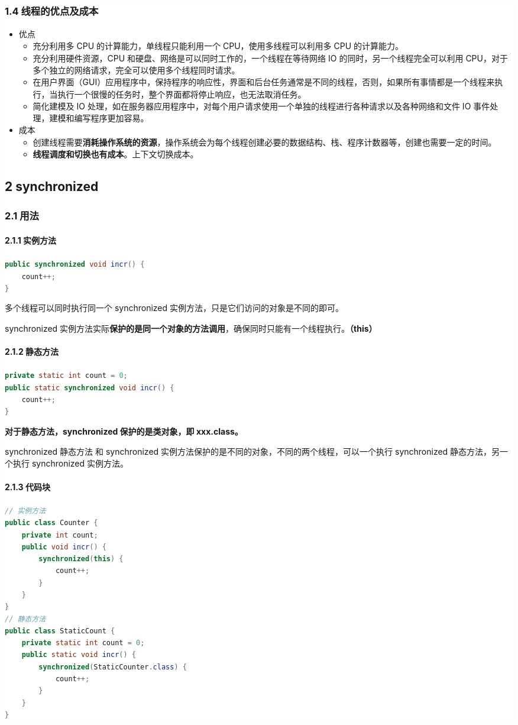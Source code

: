 ### 1.4 线程的优点及成本

- 优点
  - 充分利用多 CPU 的计算能力，单线程只能利用一个 CPU，使用多线程可以利用多 CPU 的计算能力。
  - 充分利用硬件资源，CPU 和硬盘、网络是可以同时工作的，一个线程在等待网络 IO 的同时，另一个线程完全可以利用 CPU，对于多个独立的网络请求，完全可以使用多个线程同时请求。
  - 在用户界面（GUI）应用程序中，保持程序的响应性，界面和后台任务通常是不同的线程，否则，如果所有事情都是一个线程来执行，当执行一个很慢的任务时，整个界面都将停止响应，也无法取消任务。
  - 简化建模及 IO 处理，如在服务器应用程序中，对每个用户请求使用一个单独的线程进行各种请求以及各种网络和文件 IO 事件处理，建模和编写程序更加容易。
- 成本
  - 创建线程需要**消耗操作系统的资源**，操作系统会为每个线程创建必要的数据结构、栈、程序计数器等，创建也需要一定的时间。
  - **线程调度和切换也有成本**。上下文切换成本。

## 2 synchronized

### 2.1 用法

#### 2.1.1 实例方法

```java
public synchronized void incr() {
    count++;
}
```

多个线程可以同时执行同一个 synchronized 实例方法，只是它们访问的对象是不同的即可。

synchronized 实例方法实际**保护的是同一个对象的方法调用**，确保同时只能有一个线程执行。**（this）**

#### 2.1.2 静态方法

```java
private static int count = 0;
public static synchronized void incr() {
    count++;
}
```

**对于静态方法，synchronized 保护的是类对象，即 xxx.class。**

synchronized 静态方法 和 synchronized 实例方法保护的是不同的对象，不同的两个线程，可以一个执行 synchronized 静态方法，另一个执行 synchronized 实例方法。

#### 2.1.3 代码块

```java
// 实例方法
public class Counter {
    private int count;
    public void incr() {
        synchronized(this) {
            count++;
        }
    }
}
// 静态方法
public class StaticCount {
    private static int count = 0;
    public static void incr() {
        synchronized(StaticCounter.class) {
            count++;
        }
    }
}
```
